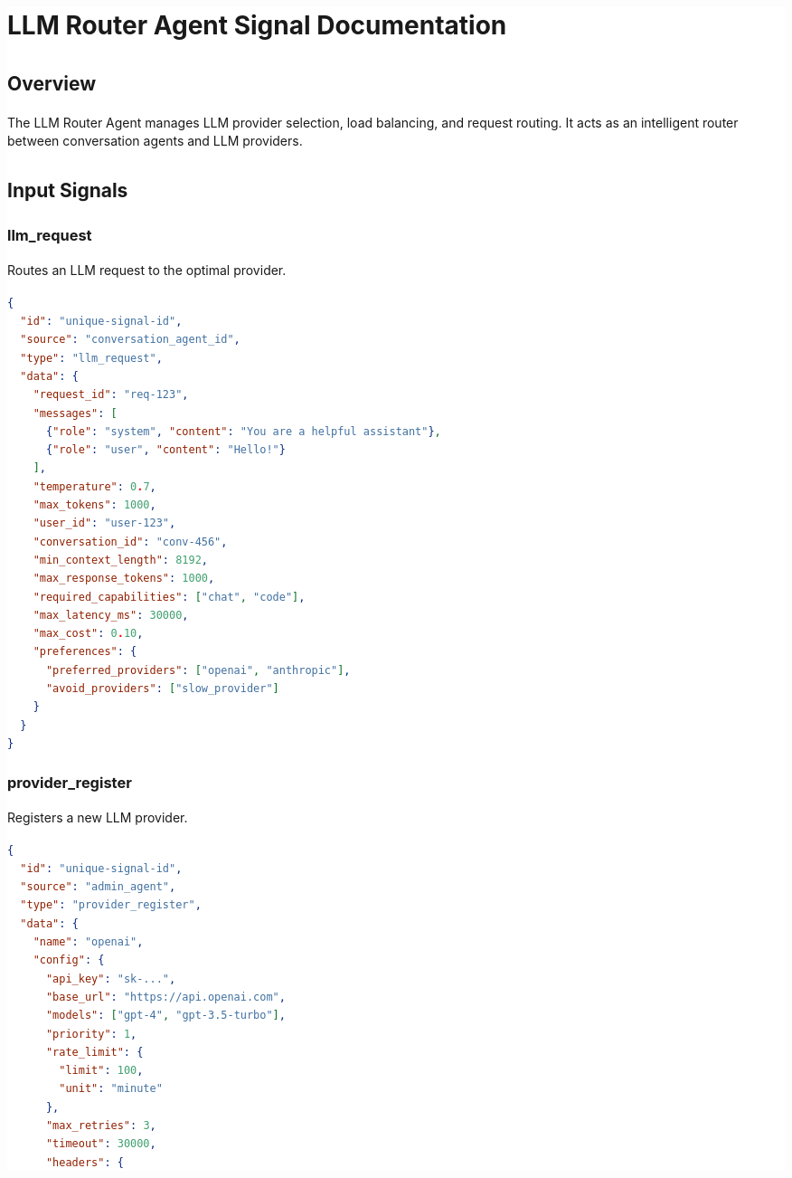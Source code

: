 # LLM Router Agent Signal Documentation

## Overview

The LLM Router Agent manages LLM provider selection, load balancing, and request routing. It acts as an intelligent router between conversation agents and LLM providers.

## Input Signals

### llm_request
Routes an LLM request to the optimal provider.

```json
{
  "id": "unique-signal-id",
  "source": "conversation_agent_id",
  "type": "llm_request",
  "data": {
    "request_id": "req-123",
    "messages": [
      {"role": "system", "content": "You are a helpful assistant"},
      {"role": "user", "content": "Hello!"}
    ],
    "temperature": 0.7,
    "max_tokens": 1000,
    "user_id": "user-123",
    "conversation_id": "conv-456",
    "min_context_length": 8192,
    "max_response_tokens": 1000,
    "required_capabilities": ["chat", "code"],
    "max_latency_ms": 30000,
    "max_cost": 0.10,
    "preferences": {
      "preferred_providers": ["openai", "anthropic"],
      "avoid_providers": ["slow_provider"]
    }
  }
}
```

### provider_register
Registers a new LLM provider.

```json
{
  "id": "unique-signal-id",
  "source": "admin_agent",
  "type": "provider_register",
  "data": {
    "name": "openai",
    "config": {
      "api_key": "sk-...",
      "base_url": "https://api.openai.com",
      "models": ["gpt-4", "gpt-3.5-turbo"],
      "priority": 1,
      "rate_limit": {
        "limit": 100,
        "unit": "minute"
      },
      "max_retries": 3,
      "timeout": 30000,
      "headers": {
```